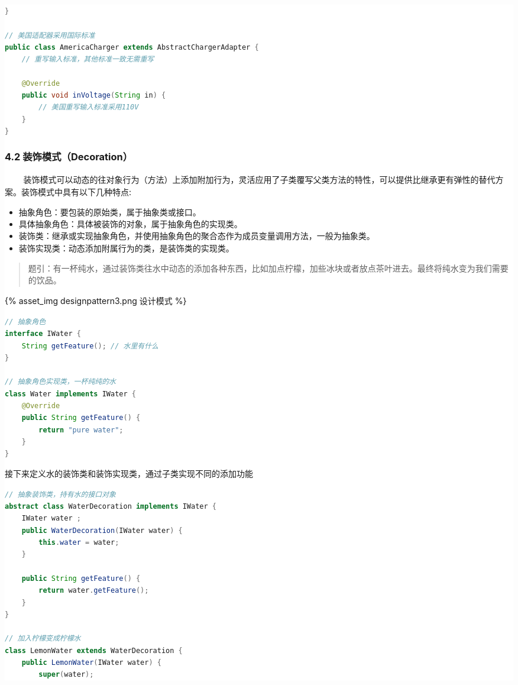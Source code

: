 ```java
}

// 美国适配器采用国际标准
public class AmericaCharger extends AbstractChargerAdapter {
    // 重写输入标准，其他标准一致无需重写

    @Override
    public void inVoltage(String in) {
        // 美国重写输入标准采用110V
    }
}


```



### 4.2 装饰模式（Decoration）

&nbsp;&nbsp;&nbsp;&nbsp;&nbsp;&nbsp;&nbsp;&nbsp;装饰模式可以动态的往对象行为（方法）上添加附加行为，灵活应用了子类覆写父类方法的特性，可以提供比继承更有弹性的替代方案。装饰模式中具有以下几种特点:

- 抽象角色：要包装的原始类，属于抽象类或接口。
- 具体抽象角色：具体被装饰的对象，属于抽象角色的实现类。
- 装饰类：继承或实现抽象角色，并使用抽象角色的聚合态作为成员变量调用方法，一般为抽象类。
- 装饰实现类：动态添加附属行为的类，是装饰类的实现类。



> 题引：有一杯纯水，通过装饰类往水中动态的添加各种东西，比如加点柠檬，加些冰块或者放点茶叶进去。最终将纯水变为我们需要的饮品。

{% asset_img designpattern3.png 设计模式 %}



```java
// 抽象角色
interface IWater {
    String getFeature(); // 水里有什么
}

// 抽象角色实现类，一杯纯纯的水
class Water implements IWater {
    @Override
    public String getFeature() {
        return "pure water";
    }
}
```

接下来定义水的装饰类和装饰实现类，通过子类实现不同的添加功能

```java
// 抽象装饰类，持有水的接口对象
abstract class WaterDecoration implements IWater {
    IWater water ;
    public WaterDecoration(IWater water) {
        this.water = water;
    }

    public String getFeature() {
        return water.getFeature();
    }
}

// 加入柠檬变成柠檬水
class LemonWater extends WaterDecoration {
    public LemonWater(IWater water) {
        super(water);
```
